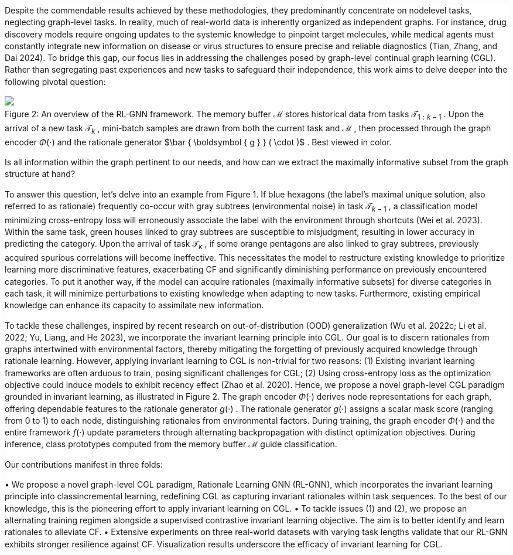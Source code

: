 Despite the commendable results achieved by these methodologies, they predominantly concentrate on nodelevel tasks, neglecting graph-level tasks. In reality, much of real-world data is inherently organized as independent graphs. For instance, drug discovery models require ongoing updates to the systemic knowledge to pinpoint target molecules, while medical agents must constantly integrate new information on disease or virus structures to ensure precise and reliable diagnostics (Tian, Zhang, and Dai 2024). To bridge this gap, our focus lies in addressing the challenges posed by graph-level continual graph learning (CGL). Rather than segregating past experiences and new tasks to safeguard their independence, this work aims to delve deeper into the following pivotal question:

![](images/b829db5f97903421b25e4b7eea13b9f1221bc33341ef88a96cb9184896411ce7.jpg)  
Figure 2: An overview of the RL-GNN framework. The memory buffer $\mathcal { M }$ stores historical data from tasks $\mathscr { T } _ { 1 : k - 1 }$ . Upon the arrival of a new task $\mathcal { T } _ { k }$ , mini-batch samples are drawn from both the current task and $\mathcal { M }$ , then processed through the graph encoder $\Phi ( \cdot )$ and the rationale generator $\bar { \boldsymbol { g } } ( \cdot )$ . Best viewed in color.

Is all information within the graph pertinent to our needs, and how can we extract the maximally informative subset from the graph structure at hand?

To answer this question, let’s delve into an example from Figure 1. If blue hexagons (the label’s maximal unique solution, also referred to as rationale) frequently co-occur with gray subtrees (environmental noise) in task $\mathcal { T } _ { k - 1 }$ , a classification model minimizing cross-entropy loss will erroneously associate the label with the environment through shortcuts (Wei et al. 2023). Within the same task, green houses linked to gray subtrees are susceptible to misjudgment, resulting in lower accuracy in predicting the category. Upon the arrival of task $\mathcal { T } _ { k }$ , if some orange pentagons are also linked to gray subtrees, previously acquired spurious correlations will become ineffective. This necessitates the model to restructure existing knowledge to prioritize learning more discriminative features, exacerbating CF and significantly diminishing performance on previously encountered categories. To put it another way, if the model can acquire rationales (maximally informative subsets) for diverse categories in each task, it will minimize perturbations to existing knowledge when adapting to new tasks. Furthermore, existing empirical knowledge can enhance its capacity to assimilate new information.

To tackle these challenges, inspired by recent research on out-of-distribution (OOD) generalization (Wu et al. 2022c; Li et al. 2022; Yu, Liang, and He 2023), we incorporate the invariant learning principle into CGL. Our goal is to discern rationales from graphs intertwined with environmental factors, thereby mitigating the forgetting of previously acquired knowledge through rationale learning. However, applying invariant learning to CGL is non-trivial for two reasons: (1) Existing invariant learning frameworks are often arduous to train, posing significant challenges for CGL; (2) Using cross-entropy loss as the optimization objective could induce models to exhibit recency effect (Zhao et al. 2020). Hence, we propose a novel graph-level CGL paradigm grounded in invariant learning, as illustrated in Figure 2. The graph encoder $\Phi ( \cdot )$ derives node representations for each graph, offering dependable features to the rationale generator $g ( \cdot )$ . The rationale generator $g ( \cdot )$ assigns a scalar mask score (ranging from 0 to 1) to each node, distinguishing rationales from environmental factors. During training, the graph encoder $\Phi ( \cdot )$ and the entire framework $f ( \cdot )$ update parameters through alternating backpropagation with distinct optimization objectives. During inference, class prototypes computed from the memory buffer $\mathcal { M }$ guide classification.

Our contributions manifest in three folds:

• We propose a novel graph-level CGL paradigm, Rationale Learning GNN (RL-GNN), which incorporates the invariant learning principle into classincremental learning, redefining CGL as capturing invariant rationales within task sequences. To the best of our knowledge, this is the pioneering effort to apply invariant learning on CGL. • To tackle issues (1) and (2), we propose an alternating training regimen alongside a supervised contrastive invariant learning objective. The aim is to better identify and learn rationales to alleviate CF. • Extensive experiments on three real-world datasets with varying task lengths validate that our RL-GNN exhibits stronger resilience against CF. Visualization results underscore the efficacy of invariant learning for CGL.
